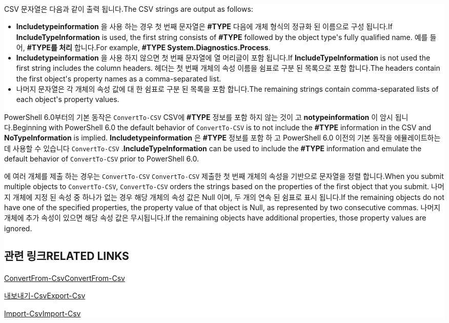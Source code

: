 <span data-ttu-id="b8dc9-186">CSV 문자열은 다음과 같이 출력 됩니다.</span><span class="sxs-lookup"><span data-stu-id="b8dc9-186">The CSV strings are output as follows:</span></span>

- <span data-ttu-id="b8dc9-187">**Includetypeinformation** 을 사용 하는 경우 첫 번째 문자열은 **#TYPE** 다음에 개체 형식의 정규화 된 이름으로 구성 됩니다.</span><span class="sxs-lookup"><span data-stu-id="b8dc9-187">If **IncludeTypeInformation** is used, the first string consists of **#TYPE** followed by the object type's fully qualified name.</span></span> <span data-ttu-id="b8dc9-188">예를 들어, **#TYPE를 처리** 합니다.</span><span class="sxs-lookup"><span data-stu-id="b8dc9-188">For example, **#TYPE System.Diagnostics.Process**.</span></span>
- <span data-ttu-id="b8dc9-189">**Includetypeinformation** 을 사용 하지 않으면 첫 번째 문자열에 열 머리글이 포함 됩니다.</span><span class="sxs-lookup"><span data-stu-id="b8dc9-189">If **IncludeTypeInformation** is not used the first string includes the column headers.</span></span> <span data-ttu-id="b8dc9-190">헤더는 첫 번째 개체의 속성 이름을 쉼표로 구분 된 목록으로 포함 합니다.</span><span class="sxs-lookup"><span data-stu-id="b8dc9-190">The headers contain the first object's property names as a comma-separated list.</span></span>
- <span data-ttu-id="b8dc9-191">나머지 문자열은 각 개체의 속성 값에 대 한 쉼표로 구분 된 목록을 포함 합니다.</span><span class="sxs-lookup"><span data-stu-id="b8dc9-191">The remaining strings contain comma-separated lists of each object's property values.</span></span>

<span data-ttu-id="b8dc9-192">PowerShell 6.0부터의 기본 동작은 `ConvertTo-CSV` CSV에 **#TYPE** 정보를 포함 하지 않는 것이 고 **notypeinformation** 이 암시 됩니다.</span><span class="sxs-lookup"><span data-stu-id="b8dc9-192">Beginning with PowerShell 6.0 the default behavior of `ConvertTo-CSV` is to not include the **#TYPE** information in the CSV and **NoTypeInformation** is implied.</span></span> <span data-ttu-id="b8dc9-193">**Includetypeinformation** 은 **#TYPE** 정보를 포함 하 고 PowerShell 6.0 이전의 기본 동작을 에뮬레이트하는 데 사용할 수 있습니다 `ConvertTo-CSV` .</span><span class="sxs-lookup"><span data-stu-id="b8dc9-193">**IncludeTypeInformation** can be used to include the **#TYPE** information and emulate the default behavior of `ConvertTo-CSV` prior to PowerShell 6.0.</span></span>

<span data-ttu-id="b8dc9-194">에 여러 개체를 제출 하는 경우는 `ConvertTo-CSV` `ConvertTo-CSV` 제출한 첫 번째 개체의 속성을 기반으로 문자열을 정렬 합니다.</span><span class="sxs-lookup"><span data-stu-id="b8dc9-194">When you submit multiple objects to `ConvertTo-CSV`, `ConvertTo-CSV` orders the strings based on the properties of the first object that you submit.</span></span> <span data-ttu-id="b8dc9-195">나머지 개체에 지정 된 속성 중 하나가 없는 경우 해당 개체의 속성 값은 Null 이며, 두 개의 연속 된 쉼표로 표시 됩니다.</span><span class="sxs-lookup"><span data-stu-id="b8dc9-195">If the remaining objects do not have one of the specified properties, the property value of that object is Null, as represented by two consecutive commas.</span></span> <span data-ttu-id="b8dc9-196">나머지 개체에 추가 속성이 있으면 해당 속성 값은 무시됩니다.</span><span class="sxs-lookup"><span data-stu-id="b8dc9-196">If the remaining objects have additional properties, those property values are ignored.</span></span>

## <span data-ttu-id="b8dc9-197">관련 링크</span><span class="sxs-lookup"><span data-stu-id="b8dc9-197">RELATED LINKS</span></span>

[<span data-ttu-id="b8dc9-198">ConvertFrom-Csv</span><span class="sxs-lookup"><span data-stu-id="b8dc9-198">ConvertFrom-Csv</span></span>](ConvertFrom-Csv.md)

[<span data-ttu-id="b8dc9-199">내보내기-Csv</span><span class="sxs-lookup"><span data-stu-id="b8dc9-199">Export-Csv</span></span>](Export-Csv.md)

[<span data-ttu-id="b8dc9-200">Import-Csv</span><span class="sxs-lookup"><span data-stu-id="b8dc9-200">Import-Csv</span></span>](Import-Csv.md)

